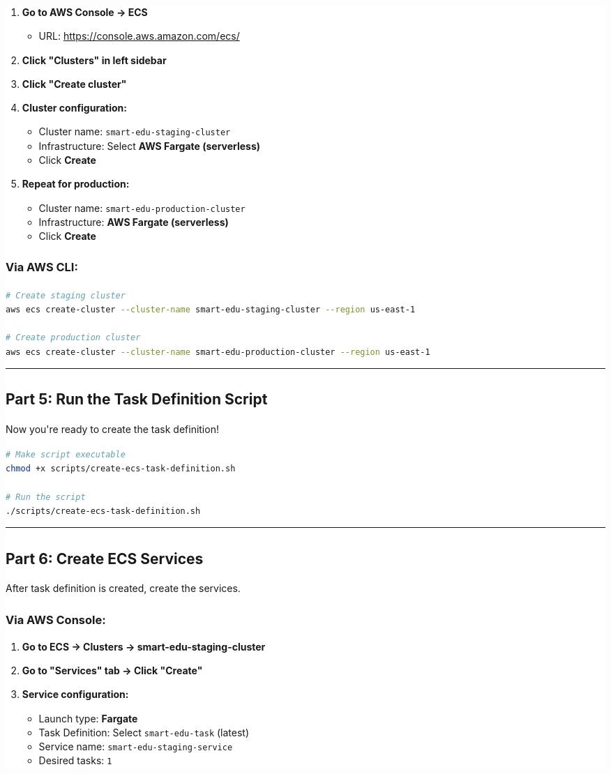 1. **Go to AWS Console → ECS**
   - URL: https://console.aws.amazon.com/ecs/

2. **Click "Clusters" in left sidebar**

3. **Click "Create cluster"**

4. **Cluster configuration:**
   - Cluster name: `smart-edu-staging-cluster`
   - Infrastructure: Select **AWS Fargate (serverless)**
   - Click **Create**

5. **Repeat for production:**
   - Cluster name: `smart-edu-production-cluster`
   - Infrastructure: **AWS Fargate (serverless)**
   - Click **Create**

### Via AWS CLI:

```bash
# Create staging cluster
aws ecs create-cluster --cluster-name smart-edu-staging-cluster --region us-east-1

# Create production cluster
aws ecs create-cluster --cluster-name smart-edu-production-cluster --region us-east-1
```

---

## Part 5: Run the Task Definition Script

Now you're ready to create the task definition!

```bash
# Make script executable
chmod +x scripts/create-ecs-task-definition.sh

# Run the script
./scripts/create-ecs-task-definition.sh
```

---

## Part 6: Create ECS Services

After task definition is created, create the services.

### Via AWS Console:

1. **Go to ECS → Clusters → smart-edu-staging-cluster**

2. **Go to "Services" tab → Click "Create"**

3. **Service configuration:**
   - Launch type: **Fargate**
   - Task Definition: Select `smart-edu-task` (latest)
   - Service name: `smart-edu-staging-service`
   - Desired tasks: `1`

